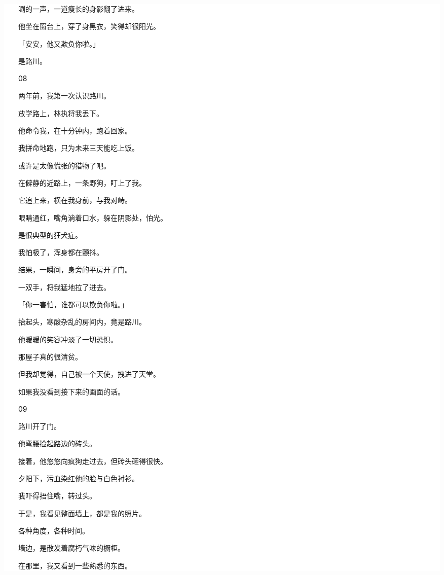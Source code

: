 &emsp;&emsp;唰的一声，一道瘦长的身影翻了进来。  
  
&emsp;&emsp;他坐在窗台上，穿了身黑衣，笑得却很阳光。  
  
&emsp;&emsp;「安安，他又欺负你啦。」  
  
&emsp;&emsp;是路川。  
  
&emsp;&emsp;08  
  
&emsp;&emsp;两年前，我第一次认识路川。  
  
&emsp;&emsp;放学路上，林执将我丢下。  
  
&emsp;&emsp;他命令我，在十分钟内，跑着回家。  
  
&emsp;&emsp;我拼命地跑，只为未来三天能吃上饭。  
  
&emsp;&emsp;或许是太像慌张的猎物了吧。  
  
&emsp;&emsp;在僻静的近路上，一条野狗，盯上了我。  
  
&emsp;&emsp;它追上来，横在我身前，与我对峙。  
  
&emsp;&emsp;眼睛通红，嘴角淌着口水，躲在阴影处，怕光。  
  
&emsp;&emsp;是很典型的狂犬症。  
  
&emsp;&emsp;我怕极了，浑身都在颤抖。  
  
&emsp;&emsp;结果，一瞬间，身旁的平房开了门。  
  
&emsp;&emsp;一双手，将我猛地拉了进去。  
  
&emsp;&emsp;「你一害怕，谁都可以欺负你啦。」  
  
&emsp;&emsp;抬起头，寒酸杂乱的房间内，竟是路川。  
  
&emsp;&emsp;他暖暖的笑容冲淡了一切恐惧。  
  
&emsp;&emsp;那屋子真的很清贫。  
  
&emsp;&emsp;但我却觉得，自己被一个天使，拽进了天堂。  
  
&emsp;&emsp;如果我没看到接下来的画面的话。  
  
&emsp;&emsp;09  
  
&emsp;&emsp;路川开了门。  
  
&emsp;&emsp;他弯腰捡起路边的砖头。  
  
&emsp;&emsp;接着，他悠悠向疯狗走过去，但砖头砸得很快。  
  
&emsp;&emsp;夕阳下，污血染红他的脸与白色衬衫。  
  
&emsp;&emsp;我吓得捂住嘴，转过头。  
  
&emsp;&emsp;于是，我看见整面墙上，都是我的照片。  
  
&emsp;&emsp;各种角度，各种时间。  
  
&emsp;&emsp;墙边，是散发着腐朽气味的橱柜。  
  
&emsp;&emsp;在那里，我又看到一些熟悉的东西。  
  